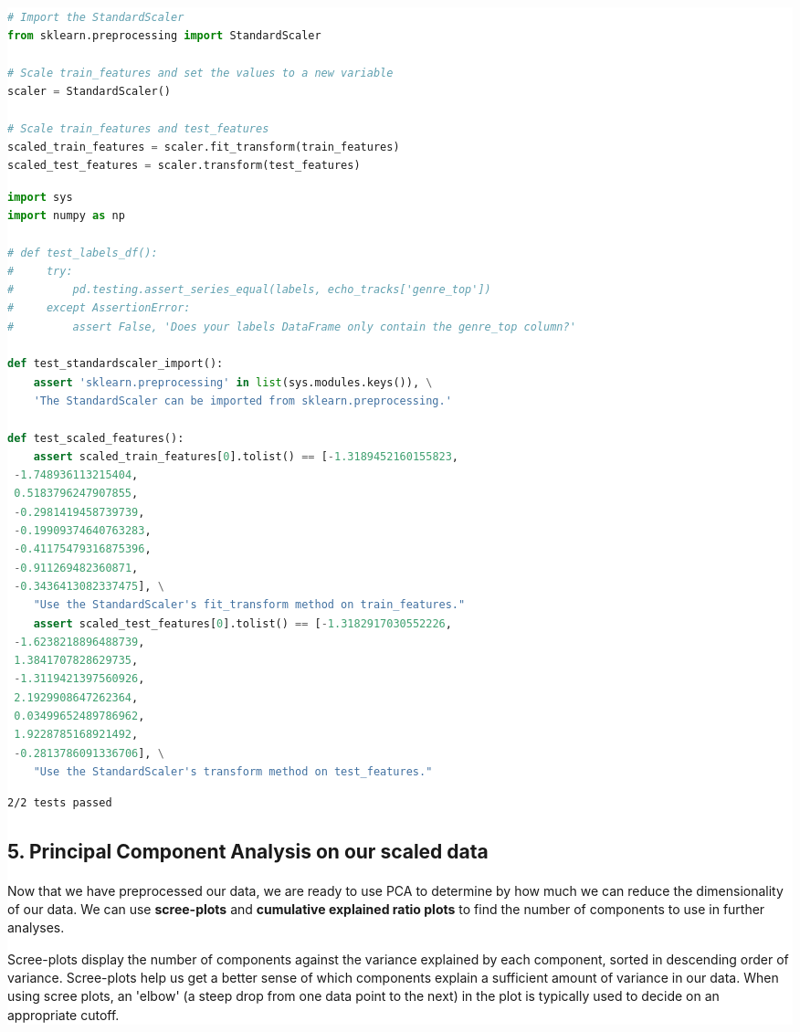 ```python
# Import the StandardScaler
from sklearn.preprocessing import StandardScaler

# Scale train_features and set the values to a new variable
scaler = StandardScaler()

# Scale train_features and test_features
scaled_train_features = scaler.fit_transform(train_features)
scaled_test_features = scaler.transform(test_features)
```

```python
import sys
import numpy as np

# def test_labels_df():
#     try:
#         pd.testing.assert_series_equal(labels, echo_tracks['genre_top'])
#     except AssertionError:
#         assert False, 'Does your labels DataFrame only contain the genre_top column?'
        
def test_standardscaler_import():
    assert 'sklearn.preprocessing' in list(sys.modules.keys()), \
    'The StandardScaler can be imported from sklearn.preprocessing.'
        
def test_scaled_features():
    assert scaled_train_features[0].tolist() == [-1.3189452160155823,
 -1.748936113215404,
 0.5183796247907855,
 -0.2981419458739739,
 -0.19909374640763283,
 -0.41175479316875396,
 -0.911269482360871,
 -0.3436413082337475], \
    "Use the StandardScaler's fit_transform method on train_features."
    assert scaled_test_features[0].tolist() == [-1.3182917030552226,
 -1.6238218896488739,
 1.3841707828629735,
 -1.3119421397560926,
 2.1929908647262364,
 0.03499652489786962,
 1.9228785168921492,
 -0.2813786091336706], \
    "Use the StandardScaler's transform method on test_features."
```

    2/2 tests passed

## 5. Principal Component Analysis on our scaled data
<p>Now that we have preprocessed our data, we are ready to use PCA to determine by how much we can reduce the dimensionality of our data. We can use <strong>scree-plots</strong> and <strong>cumulative explained ratio plots</strong> to find the number of components to use in further analyses.</p>
<p>Scree-plots display the number of components against the variance explained by each component, sorted in descending order of variance. Scree-plots help us get a better sense of which components explain a sufficient amount of variance in our data. When using scree plots, an 'elbow' (a steep drop from one data point to the next) in the plot is typically used to decide on an appropriate cutoff.</p>
